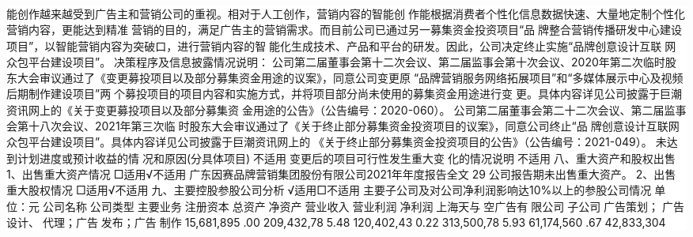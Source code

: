 能创作越来越受到广告主和营销公司的重视。相对于人工创作，营销内容的智能创
作能根据消费者个性化信息数据快速、大量地定制个性化营销内容，更能达到精准
营销的目的，满足广告主的营销需求。而目前公司已通过另一募集资金投资项目“品
牌整合营销传播研发中心建设项目”，以智能营销内容为突破口，进行营销内容的智
能化生成技术、产品和平台的研发。因此，公司决定终止实施“品牌创意设计互联
网众包平台建设项目”。
决策程序及信息披露情况说明：
公司第二届董事会第十二次会议、第二届监事会第十次会议、2020年第二次临时股
东大会审议通过了《变更募投项目以及部分募集资金用途的议案》，同意公司变更原
“品牌营销服务网络拓展项目”和“多媒体展示中心及视频后期制作建设项目”两
个募投项目的项目内容和实施方式，并将项目部分尚未使用的募集资金用途进行变
更。具体内容详见公司披露于巨潮资讯网上的《关于变更募投项目以及部分募集资
金用途的公告》（公告编号：2020-060）。
公司第二届董事会第二十二次会议、第二届监事会第十八次会议、2021年第三次临
时股东大会审议通过了《关于终止部分募集资金投资项目的议案》，同意公司终止“品
牌创意设计互联网众包平台建设项目”。具体内容详见公司披露于巨潮资讯网上的
《关于终止部分募集资金投资项目的公告》（公告编号：2021-049）。
未达到计划进度或预计收益的情
况和原因(分具体项目)
不适用
变更后的项目可行性发生重大变
化的情况说明
不适用
八、重大资产和股权出售
1、出售重大资产情况
□适用√不适用
广东因赛品牌营销集团股份有限公司2021年年度报告全文
29
公司报告期未出售重大资产。
2、出售重大股权情况
□适用√不适用
九、主要控股参股公司分析
√适用□不适用
主要子公司及对公司净利润影响达10%以上的参股公司情况
单位：元
公司名称
公司类型
主要业务
注册资本
总资产
净资产
营业收入
营业利润
净利润
上海天与
空广告有
限公司
子公司
广告策划；
广告设计、
代理；广告
发布；广告
制作
15,681,895
.00
209,432,78
5.48
120,402,43
0.22
313,500,78
5.93
61,174,560
.67
42,833,304